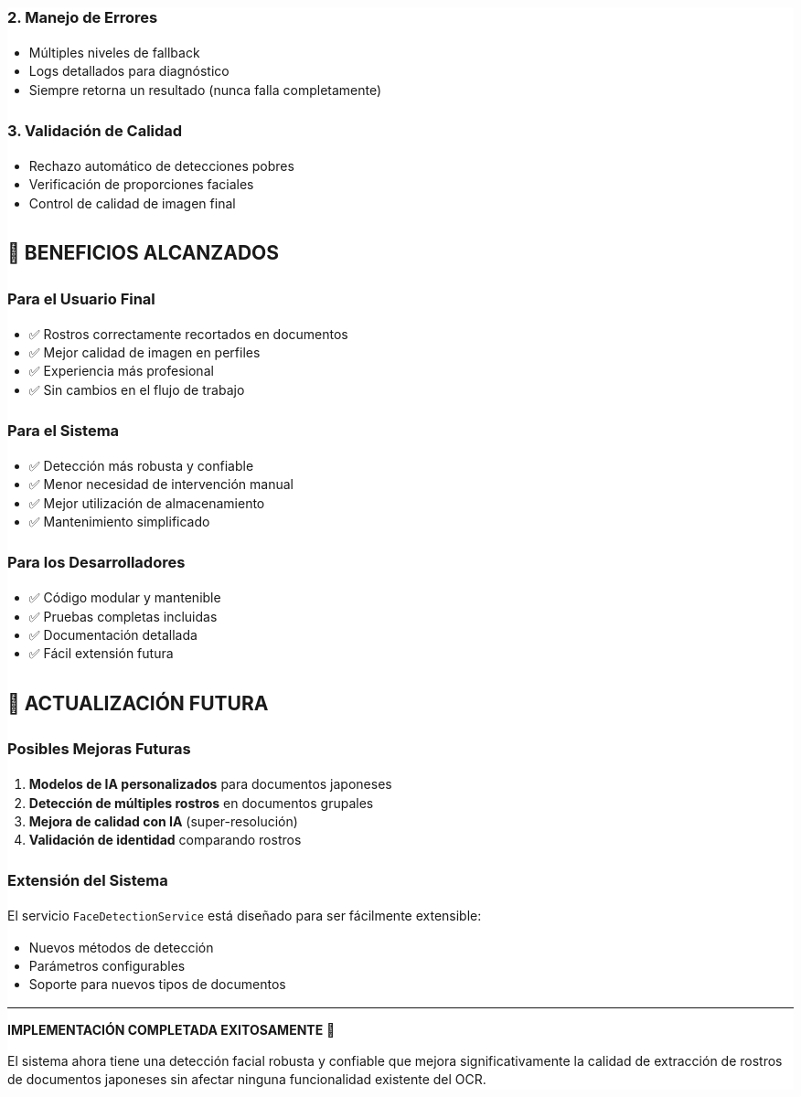 ### 2. Manejo de Errores
- Múltiples niveles de fallback
- Logs detallados para diagnóstico
- Siempre retorna un resultado (nunca falla completamente)

### 3. Validación de Calidad
- Rechazo automático de detecciones pobres
- Verificación de proporciones faciales
- Control de calidad de imagen final

## 🎉 BENEFICIOS ALCANZADOS

### Para el Usuario Final
- ✅ Rostros correctamente recortados en documentos
- ✅ Mejor calidad de imagen en perfiles
- ✅ Experiencia más profesional
- ✅ Sin cambios en el flujo de trabajo

### Para el Sistema
- ✅ Detección más robusta y confiable
- ✅ Menor necesidad de intervención manual
- ✅ Mejor utilización de almacenamiento
- ✅ Mantenimiento simplificado

### Para los Desarrolladores
- ✅ Código modular y mantenible
- ✅ Pruebas completas incluidas
- ✅ Documentación detallada
- ✅ Fácil extensión futura

## 🔄 ACTUALIZACIÓN FUTURA

### Posibles Mejoras Futuras
1. **Modelos de IA personalizados** para documentos japoneses
2. **Detección de múltiples rostros** en documentos grupales
3. **Mejora de calidad con IA** (super-resolución)
4. **Validación de identidad** comparando rostros

### Extensión del Sistema
El servicio `FaceDetectionService` está diseñado para ser fácilmente extensible:
- Nuevos métodos de detección
- Parámetros configurables
- Soporte para nuevos tipos de documentos

---

**IMPLEMENTACIÓN COMPLETADA EXITOSAMENTE** 🎉

El sistema ahora tiene una detección facial robusta y confiable que mejora significativamente la calidad de extracción de rostros de documentos japoneses sin afectar ninguna funcionalidad existente del OCR.